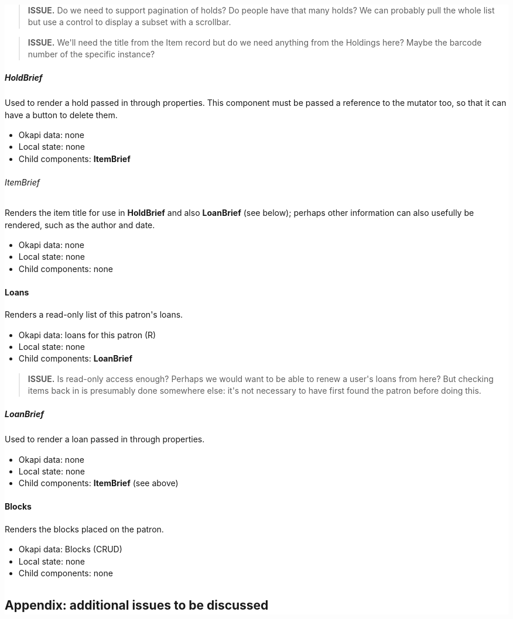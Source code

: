 > **ISSUE.** Do we need to support pagination of holds? Do people have
> that many holds? We can probably pull the whole list but use a
> control to display a subset with a scrollbar.

> **ISSUE.** We'll need the title from the Item record but do we need
> anything from the Holdings here? Maybe the barcode number of the
> specific instance?

##### HoldBrief

Used to render a hold passed in through properties. This component
must be passed a reference to the mutator too, so that it can have
a button to delete them.

* Okapi data: none
* Local state: none
* Child components: **ItemBrief**

###### ItemBrief

Renders the item title for use in **HoldBrief** and also **LoanBrief**
(see below); perhaps other information can also usefully be rendered,
such as the author and date.

* Okapi data: none
* Local state: none
* Child components: none

#### Loans

Renders a read-only list of this patron's loans.

* Okapi data: loans for this patron (R)
* Local state: none
* Child components: **LoanBrief**

> **ISSUE.** Is read-only access enough? Perhaps we would want to be
> able to renew a user's loans from here? But checking items back in
> is presumably done somewhere else: it's not necessary to have first
> found the patron before doing this.

##### LoanBrief

Used to render a loan passed in through properties.

* Okapi data: none
* Local state: none
* Child components: **ItemBrief** (see above)

#### Blocks

Renders the blocks placed on the patron.

* Okapi data: Blocks (CRUD)
* Local state: none
* Child components: none

## Appendix: additional issues to be discussed
